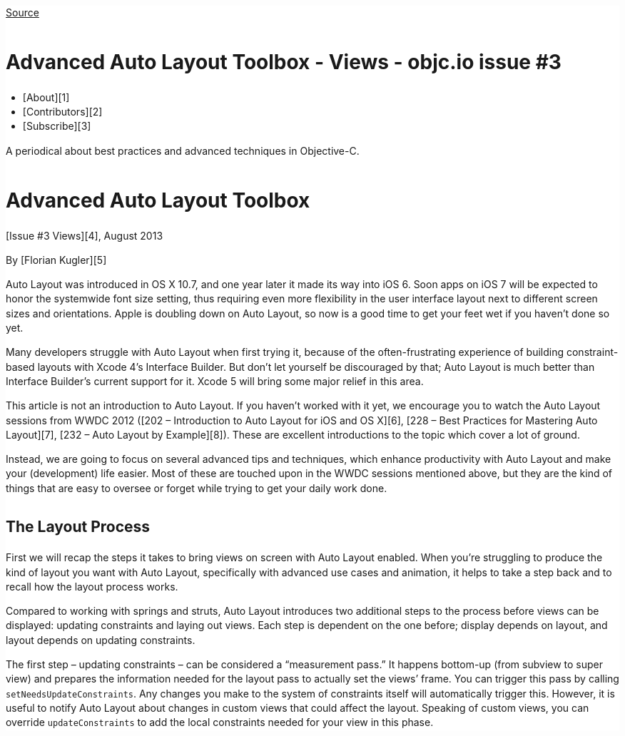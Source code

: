 [Source](http://www.objc.io/issue-3/advanced-auto-layout-toolbox.html "Permalink to Advanced Auto Layout Toolbox - Views - objc.io issue #3 ")

# Advanced Auto Layout Toolbox - Views - objc.io issue #3 

  * [About][1]
  * [Contributors][2]
  * [Subscribe][3]

A periodical about best practices and advanced techniques in Objective-C.

# Advanced Auto Layout Toolbox

[Issue #3 Views][4], August 2013

By [Florian Kugler][5]

Auto Layout was introduced in OS X 10.7, and one year later it made its way into iOS 6. Soon apps on iOS 7 will be expected to honor the systemwide font size setting, thus requiring even more flexibility in the user interface layout next to different screen sizes and orientations. Apple is doubling down on Auto Layout, so now is a good time to get your feet wet if you haven’t done so yet.

Many developers struggle with Auto Layout when first trying it, because of the often-frustrating experience of building constraint-based layouts with Xcode 4’s Interface Builder. But don’t let yourself be discouraged by that; Auto Layout is much better than Interface Builder’s current support for it. Xcode 5 will bring some major relief in this area.

This article is not an introduction to Auto Layout. If you haven’t worked with it yet, we encourage you to watch the Auto Layout sessions from WWDC 2012 ([202 – Introduction to Auto Layout for iOS and OS X][6], [228 – Best Practices for Mastering Auto Layout][7], [232 – Auto Layout by Example][8]). These are excellent introductions to the topic which cover a lot of ground.

Instead, we are going to focus on several advanced tips and techniques, which enhance productivity with Auto Layout and make your (development) life easier. Most of these are touched upon in the WWDC sessions mentioned above, but they are the kind of things that are easy to oversee or forget while trying to get your daily work done.

## The Layout Process

First we will recap the steps it takes to bring views on screen with Auto Layout enabled. When you’re struggling to produce the kind of layout you want with Auto Layout, specifically with advanced use cases and animation, it helps to take a step back and to recall how the layout process works.

Compared to working with springs and struts, Auto Layout introduces two additional steps to the process before views can be displayed: updating constraints and laying out views. Each step is dependent on the one before; display depends on layout, and layout depends on updating constraints.

The first step – updating constraints – can be considered a “measurement pass.” It happens bottom-up (from subview to super view) and prepares the information needed for the layout pass to actually set the views’ frame. You can trigger this pass by calling `setNeedsUpdateConstraints`. Any changes you make to the system of constraints itself will automatically trigger this. However, it is useful to notify Auto Layout about changes in custom views that could affect the layout. Speaking of custom views, you can override `updateConstraints` to add the local constraints needed for your view in this phase.
